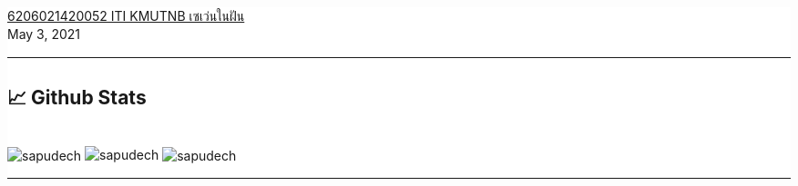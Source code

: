 <td><a href="https://www.youtube.com/watch?v=IrSZ9t15IdI">6206021420052 ITI KMUTNB เซเว่นในฝัน</a><br/>May 3, 2021</td></tr></table>


---

## 📈 Github Stats
<br />
<img align="center" src="https://github-readme-stats.vercel.app/api?username=sapudech&show_icons=true&locale=en&theme=cobalt2" alt="sapudech" />
<img src="https://github-readme-stats.vercel.app/api/top-langs?username=sapudech&show_icons=true&locale=en&layout=compact" alt="sapudech" />
<img align="center" src="https://github-readme-stats.vercel.app/api/pin/?username=sapudech&repo=IOT" alt="sapudech" />

---
